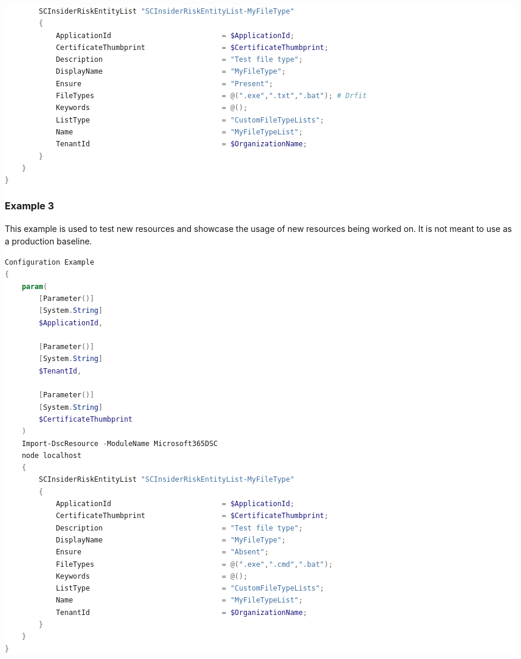 ```powershell
        SCInsiderRiskEntityList "SCInsiderRiskEntityList-MyFileType"
        {
            ApplicationId                          = $ApplicationId;
            CertificateThumbprint                  = $CertificateThumbprint;
            Description                            = "Test file type";
            DisplayName                            = "MyFileType";
            Ensure                                 = "Present";
            FileTypes                              = @(".exe",".txt",".bat"); # Drfit
            Keywords                               = @();
            ListType                               = "CustomFileTypeLists";
            Name                                   = "MyFileTypeList";
            TenantId                               = $OrganizationName;
        }
    }
}
```

### Example 3

This example is used to test new resources and showcase the usage of new resources being worked on.
It is not meant to use as a production baseline.

```powershell
Configuration Example
{
    param(
        [Parameter()]
        [System.String]
        $ApplicationId,

        [Parameter()]
        [System.String]
        $TenantId,

        [Parameter()]
        [System.String]
        $CertificateThumbprint
    )
    Import-DscResource -ModuleName Microsoft365DSC
    node localhost
    {
        SCInsiderRiskEntityList "SCInsiderRiskEntityList-MyFileType"
        {
            ApplicationId                          = $ApplicationId;
            CertificateThumbprint                  = $CertificateThumbprint;
            Description                            = "Test file type";
            DisplayName                            = "MyFileType";
            Ensure                                 = "Absent";
            FileTypes                              = @(".exe",".cmd",".bat");
            Keywords                               = @();
            ListType                               = "CustomFileTypeLists";
            Name                                   = "MyFileTypeList";
            TenantId                               = $OrganizationName;
        }
    }
}
```

